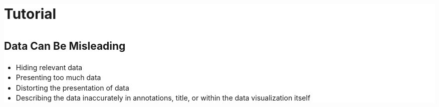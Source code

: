 
# Tutorial

## Data Can Be Misleading

-   Hiding relevant data
-   Presenting too much data
-   Distorting the presentation of data
-   Describing the data inaccurately in annotations, title, or within the data visualization itself
